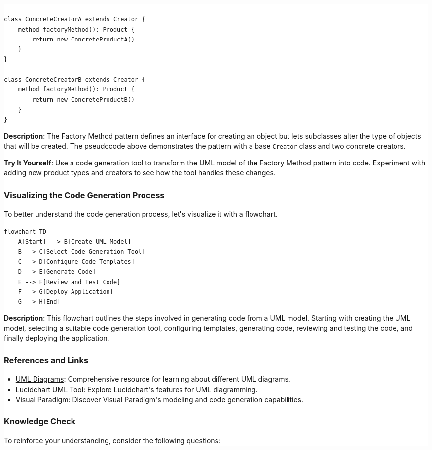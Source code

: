 ```pseudocode

class ConcreteCreatorA extends Creator {
    method factoryMethod(): Product {
        return new ConcreteProductA()
    }
}

class ConcreteCreatorB extends Creator {
    method factoryMethod(): Product {
        return new ConcreteProductB()
    }
}
```

**Description**: The Factory Method pattern defines an interface for creating an object but lets subclasses alter the type of objects that will be created. The pseudocode above demonstrates the pattern with a base `Creator` class and two concrete creators.

**Try It Yourself**: Use a code generation tool to transform the UML model of the Factory Method pattern into code. Experiment with adding new product types and creators to see how the tool handles these changes.

### Visualizing the Code Generation Process

To better understand the code generation process, let's visualize it with a flowchart.

```mermaid
flowchart TD
    A[Start] --> B[Create UML Model]
    B --> C[Select Code Generation Tool]
    C --> D[Configure Code Templates]
    D --> E[Generate Code]
    E --> F[Review and Test Code]
    F --> G[Deploy Application]
    G --> H[End]
```

**Description**: This flowchart outlines the steps involved in generating code from a UML model. Starting with creating the UML model, selecting a suitable code generation tool, configuring templates, generating code, reviewing and testing the code, and finally deploying the application.

### References and Links

- [UML Diagrams](https://www.uml-diagrams.org/): Comprehensive resource for learning about different UML diagrams.
- [Lucidchart UML Tool](https://www.lucidchart.com/pages/uml-diagram): Explore Lucidchart's features for UML diagramming.
- [Visual Paradigm](https://www.visual-paradigm.com/): Discover Visual Paradigm's modeling and code generation capabilities.

### Knowledge Check

To reinforce your understanding, consider the following questions:
